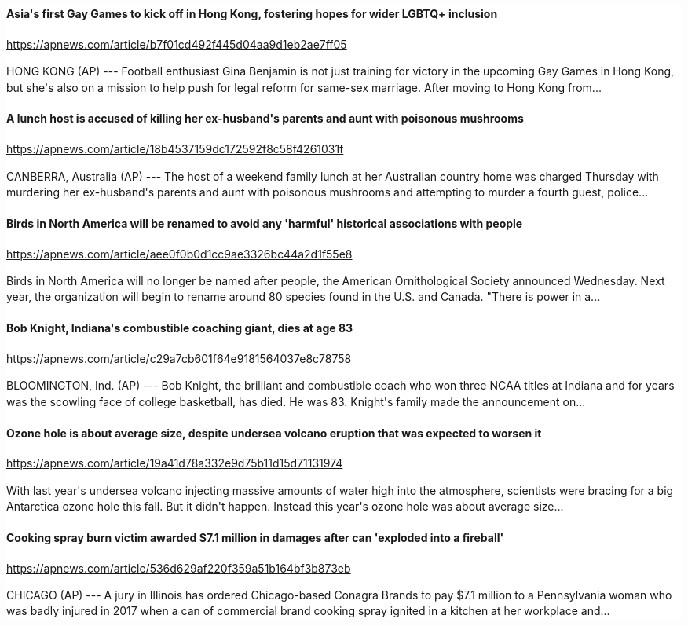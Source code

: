 #### Asia's first Gay Games to kick off in Hong Kong, fostering hopes for wider LGBTQ+ inclusion

https://apnews.com/article/b7f01cd492f445d04aa9d1eb2ae7ff05

HONG KONG (AP) --- Football enthusiast Gina Benjamin is not just
training for victory in the upcoming Gay Games in Hong Kong, but she's
also on a mission to help push for legal reform for same-sex marriage.
After moving to Hong Kong from\...

#### A lunch host is accused of killing her ex-husband's parents and aunt with poisonous mushrooms

https://apnews.com/article/18b4537159dc172592f8c58f4261031f

CANBERRA, Australia (AP) --- The host of a weekend family lunch at her
Australian country home was charged Thursday with murdering her
ex-husband's parents and aunt with poisonous mushrooms and attempting to
murder a fourth guest, police\...

#### Birds in North America will be renamed to avoid any 'harmful' historical associations with people

https://apnews.com/article/aee0f0b0d1cc9ae3326bc44a2d1f55e8

Birds in North America will no longer be named after people, the
American Ornithological Society announced Wednesday. Next year, the
organization will begin to rename around 80 species found in the U.S.
and Canada. "There is power in a\...

#### Bob Knight, Indiana's combustible coaching giant, dies at age 83

https://apnews.com/article/c29a7cb601f64e9181564037e8c78758

BLOOMINGTON, Ind. (AP) --- Bob Knight, the brilliant and combustible
coach who won three NCAA titles at Indiana and for years was the
scowling face of college basketball, has died. He was 83. Knight's
family made the announcement on\...

#### Ozone hole is about average size, despite undersea volcano eruption that was expected to worsen it

https://apnews.com/article/19a41d78a332e9d75b11d15d71131974

With last year's undersea volcano injecting massive amounts of water
high into the atmosphere, scientists were bracing for a big Antarctica
ozone hole this fall. But it didn't happen. Instead this year's ozone
hole was about average size\...

#### Cooking spray burn victim awarded \$7.1 million in damages after can 'exploded into a fireball'

https://apnews.com/article/536d629af220f359a51b164bf3b873eb

CHICAGO (AP) --- A jury in Illinois has ordered Chicago-based Conagra
Brands to pay \$7.1 million to a Pennsylvania woman who was badly
injured in 2017 when a can of commercial brand cooking spray ignited in
a kitchen at her workplace and\...
